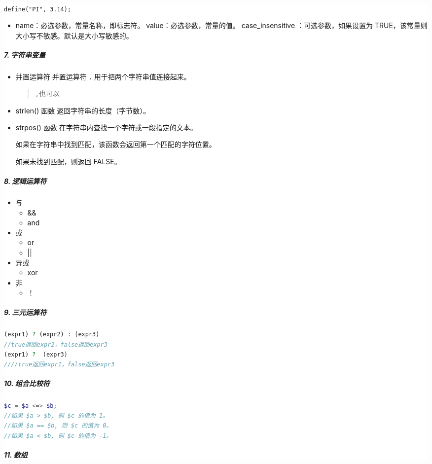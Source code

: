   ~~~
  define("PI", 3.14);
  ~~~

* name：必选参数，常量名称，即标志符。
  value：必选参数，常量的值。
  case_insensitive ：可选参数，如果设置为 TRUE，该常量则大小写不敏感。默认是大小写敏感的。

##### 7. 字符串变量

* 并置运算符
  并置运算符 `.` 用于把两个字符串值连接起来。

  > `,`也可以

* strlen() 函数
  返回字符串的长度（字节数）。

* strpos() 函数
  在字符串内查找一个字符或一段指定的文本。

  如果在字符串中找到匹配，该函数会返回第一个匹配的字符位置。

  如果未找到匹配，则返回 FALSE。

##### 8. 逻辑运算符

* 与
  * &&
  * and
* 或
  * or
  * ||
* 异或
  * xor
* 非
  * ！

##### 9. 三元运算符

```php
(expr1) ? (expr2) : (expr3) 
//true返回expr2，false返回expr3
(expr1) ?  (expr3) 
////true返回expr1，false返回expr3
```

##### 10. 组合比较符

~~~php
$c = $a <=> $b;
//如果 $a > $b, 则 $c 的值为 1。
//如果 $a == $b, 则 $c 的值为 0。
//如果 $a < $b, 则 $c 的值为 -1。
~~~

##### 11. 数组
